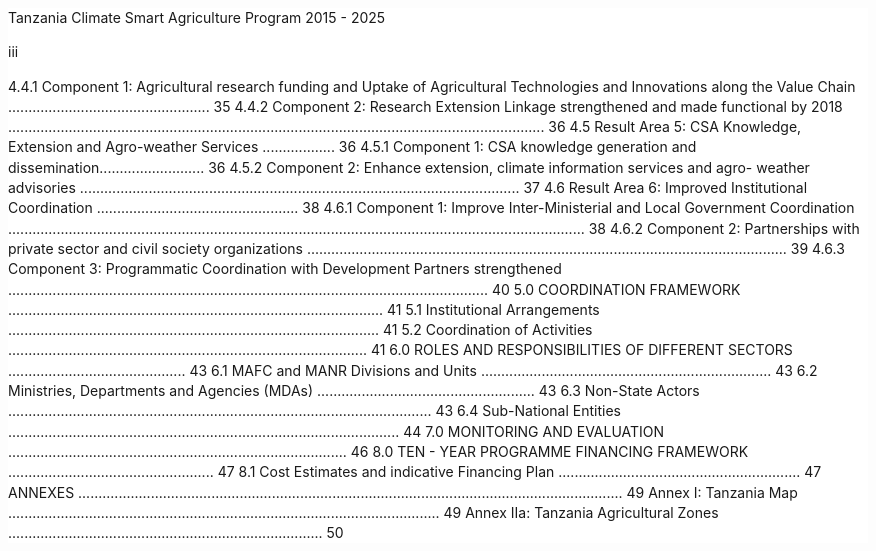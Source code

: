 Tanzania Climate Smart Agriculture Program 2015 - 2025

iii

4.4.1 Component 1: Agricultural research funding and Uptake of Agricultural
Technologies and Innovations along the Value Chain .................................................. 35
4.4.2 Component 2: Research Extension Linkage strengthened and made functional
by 2018 ..................................................................................................................................... 36
4.5 Result Area 5: CSA Knowledge, Extension and Agro-weather Services .................. 36
4.5.1 Component 1: CSA knowledge generation and dissemination.......................... 36
4.5.2 Component 2: Enhance extension, climate information services and agro-
weather advisories ............................................................................................................. 37
4.6 Result Area 6: Improved Institutional Coordination .................................................. 38
4.6.1 Component 1: Improve Inter-Ministerial and Local Government Coordination
............................................................................................................................................... 38
4.6.2 Component 2: Partnerships with private sector and civil society
organizations ....................................................................................................................... 39
4.6.3 Component 3: Programmatic Coordination with Development Partners
strengthened ....................................................................................................................... 40
5.0 COORDINATION FRAMEWORK ............................................................................................. 41
5.1 Institutional Arrangements ............................................................................................ 41
5.2
Coordination of Activities ......................................................................................... 41
6.0
ROLES AND RESPONSIBILITIES OF DIFFERENT SECTORS ............................................ 43
6.1
MAFC and MANR Divisions and Units ........................................................................ 43
6.2
Ministries, Departments and Agencies (MDAs) ...................................................... 43
6.3
Non-State Actors ......................................................................................................... 43
6.4
Sub-National Entities ................................................................................................. 44
7.0
MONITORING AND EVALUATION .................................................................................... 46
8.0
TEN - YEAR PROGRAMME FINANCING FRAMEWORK ................................................... 47
8.1 Cost Estimates and indicative Financing Plan ............................................................ 47
ANNEXES ....................................................................................................................................... 49
Annex I: Tanzania Map ........................................................................................................... 49
Annex IIa: Tanzania Agricultural Zones .............................................................................. 50
